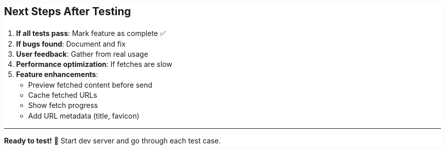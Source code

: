 
## Next Steps After Testing

1. **If all tests pass**: Mark feature as complete ✅
2. **If bugs found**: Document and fix
3. **User feedback**: Gather from real usage
4. **Performance optimization**: If fetches are slow
5. **Feature enhancements**: 
   - Preview fetched content before send
   - Cache fetched URLs
   - Show fetch progress
   - Add URL metadata (title, favicon)

---

**Ready to test!** 🚀 Start dev server and go through each test case.
